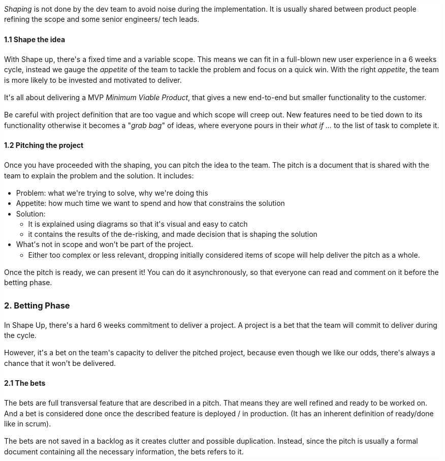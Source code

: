_Shaping_ is not done by the dev team to avoid noise during the implementation.
It is usually shared between product people refining the scope and some senior engineers/ tech leads.

#### 1.1 Shape the idea

With Shape up, there's a fixed time and a variable scope.
This means we can fit in a full-blown new user experience in a 6 weeks cycle, 
instead we gauge the _appetite_ of the team to tackle the problem and focus on a quick win.
With the right _appetite_, the team is more likely to be invested and motivated to deliver.

It's all about delivering a MVP _Minimum Viable  Product_,
that gives a new end-to-end but smaller functionality to the customer.

Be careful with project definition that are too vague and which scope will creep out. 
New features need to be tied down to its functionality otherwise it becomes a "_grab bag_" of ideas,
where everyone pours in their _what if ..._ to the list of task to complete it.

#### 1.2 Pitching the project

Once you have proceeded with the shaping, you can pitch the idea to the team.
The pitch is a document that is shared with the team to explain the problem and the solution.
It includes:

- Problem: what we're trying to solve, why we're doing this
- Appetite: how much time we want to spend and how that constrains the solution
- Solution: 
  - It is explained using diagrams so that it's visual and easy to catch
  - it contains the results of the de-risking, and made decision that is shaping the solution
- What's not in scope and won't be part of the project. 
  - Either too complex or less relevant, dropping initially considered items of scope will help deliver the pitch as a whole.

Once the pitch is ready, we can present it! 
You can do it asynchronously, so that everyone can read and comment on it before the betting phase.

### 2. Betting Phase

In Shape Up, there's a hard 6 weeks commitment to deliver a project.
A project is a bet that the team will commit to deliver during the cycle.

However, it's a bet on the team's capacity to deliver the pitched project,
because even though we like our odds, there's always a chance that it won't be delivered.

#### 2.1 The bets

The bets are full transversal feature that are described in a pitch.
That means they are well refined and ready to be worked on.
And a bet is considered done once the described feature is deployed / in production.
(It has an inherent definition of ready/done like in scrum).

The bets are not saved in a backlog as it creates clutter and possible duplication.
Instead, since the pitch is usually a formal document containing all the necessary information,
the bets refers to it.
